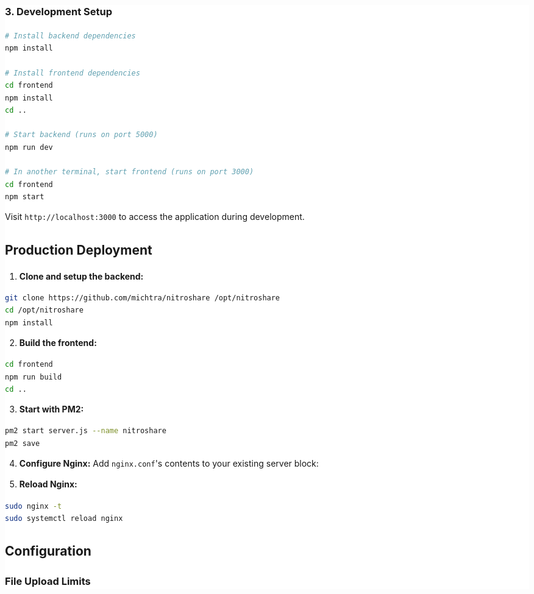 ### 3. Development Setup

```bash
# Install backend dependencies
npm install

# Install frontend dependencies
cd frontend
npm install
cd ..

# Start backend (runs on port 5000)
npm run dev

# In another terminal, start frontend (runs on port 3000)
cd frontend
npm start
```

Visit `http://localhost:3000` to access the application during development.

## Production Deployment

1. **Clone and setup the backend:**
```bash
git clone https://github.com/michtra/nitroshare /opt/nitroshare
cd /opt/nitroshare
npm install
```

2. **Build the frontend:**
```bash
cd frontend
npm run build
cd ..
```

3. **Start with PM2:**
```bash
pm2 start server.js --name nitroshare
pm2 save
```

4. **Configure Nginx:**
Add ```nginx.conf```'s contents to your existing server block:

5. **Reload Nginx:**
```bash
sudo nginx -t
sudo systemctl reload nginx
```

## Configuration

### File Upload Limits
